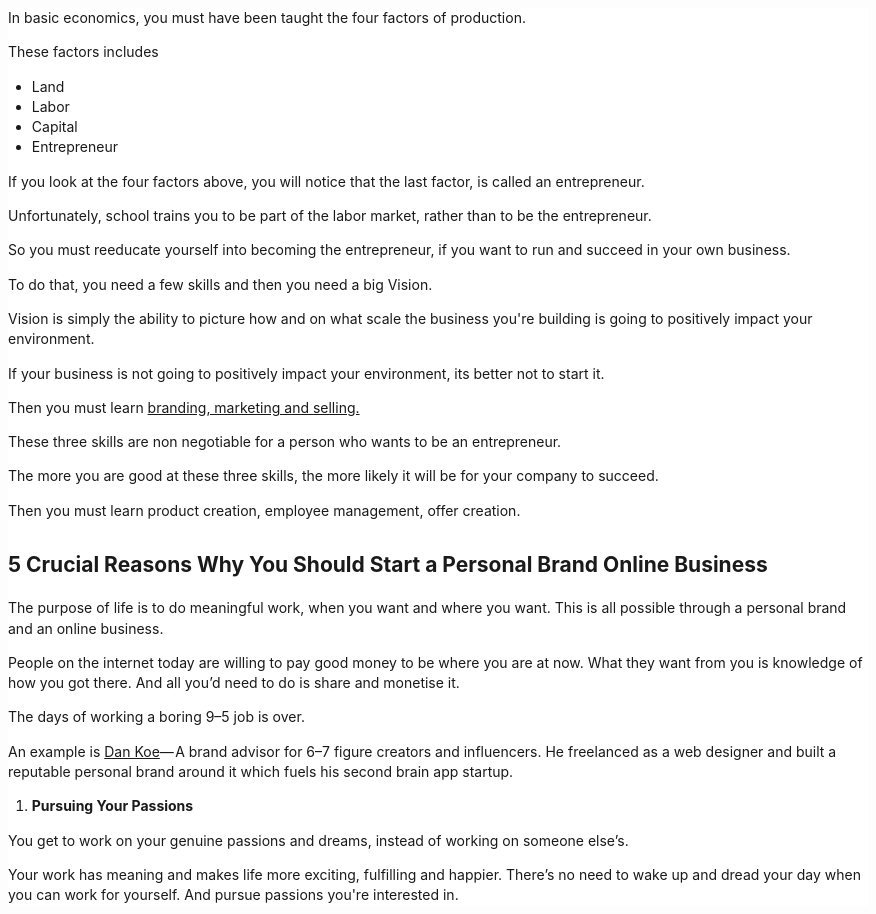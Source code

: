 In basic economics, you must have been taught the four factors of production.

These factors includes

- Land
- Labor
- Capital
- Entrepreneur

If you look at the four factors above, you will notice that the last factor, is called an entrepreneur.

Unfortunately, school trains you to be part of the labor market, rather than to be the entrepreneur.

So you must reeducate yourself into becoming the entrepreneur, if you want to run and succeed in your own business.

To do that, you need a few skills and then you need a big Vision.

Vision is simply the ability to picture how and on what scale the business you're building is going to positively impact your environment.

If your business is not going to positively impact your environment, its better not to start it.

Then you must learn [branding, marketing and selling.](https://patrickkyei.com/fullstack-writer)

These three skills are non negotiable for a person who wants to be an entrepreneur.

The more you are good at these three skills, the more likely it will be for your company to succeed.

Then you must learn product creation, employee management, offer creation.


## 5 Crucial Reasons Why You Should Start a Personal Brand Online Business

The purpose of life is to do meaningful work, when you want and where you want. This is all possible through a personal brand and an online business.


People on the internet today are willing to pay good money to be where you are at now. What they want from you is knowledge of how you got there. And all you’d need to do is share and monetise it.


The days of working a boring 9–5 job is over.

An example is [Dan Koe](https://thedankoe.com)— A brand advisor for 6–7 figure creators and influencers. He freelanced as a web designer and built a reputable personal brand around it which fuels his second brain app startup.

  
1. **Pursuing Your Passions**

You get to work on your genuine passions and dreams, instead of working on someone else’s.


Your work has meaning and makes life more exciting, fulfilling and happier. There’s no need to wake up and dread your day when you can work for yourself. And pursue passions you're interested in.
  
